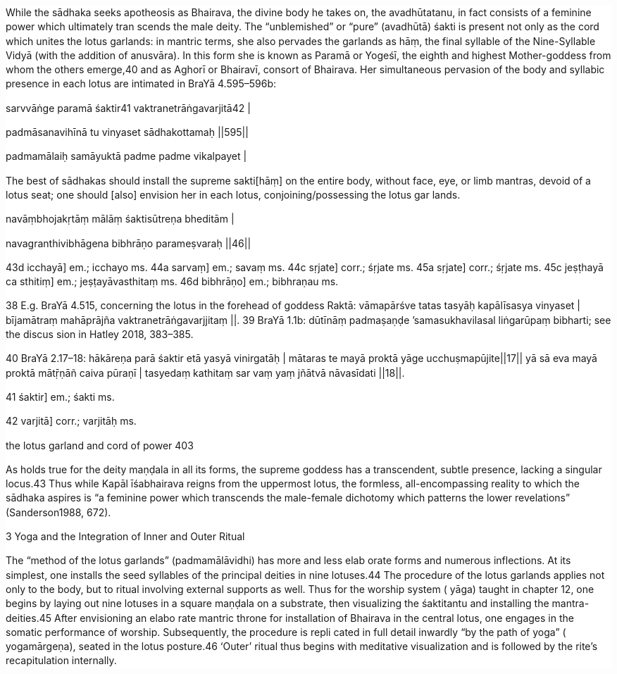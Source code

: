 While the sādhaka seeks apotheosis as Bhairava, the divine body he takes on, the avadhūtatanu, in fact consists of a feminine power which ultimately tran scends the male deity. The “unblemished” or “pure” (avadhūtā) śakti is present not only as the cord which unites the lotus garlands: in mantric terms, she also pervades the garlands as hāṃ, the final syllable of the Nine-Syllable Vidyā (with the addition of anusvāra). In this form she is known as Paramā or Yogeśī, the eighth and highest Mother-goddess from whom the others emerge,40 and as Aghorī or Bhairavī, consort of Bhairava. Her simultaneous pervasion of the body and syllabic presence in each lotus are intimated in BraYā 4.595–596b: 

sarvvāṅge paramā śaktir41 vaktranetrāṅgavarjitā42 | 

padmāsanavihīnā tu vinyaset sādhakottamaḥ ||595|| 

padmamālaiḥ samāyuktā padme padme vikalpayet | 

The best of sādhakas should install the supreme sakti[hāṃ] on the entire body, without face, eye, or limb mantras, devoid of a lotus seat; one should [also] envision her in each lotus, conjoining/possessing the lotus gar lands. 

navāṃbhojakṛtāṃ mālāṃ śaktisūtreṇa bheditām | 

navagranthivibhāgena bibhrāṇo parameṣvaraḥ ||46|| 

43d icchayā] em.; icchayo ms. 44a sarvaṃ] em.; savaṃ ms. 44c sṛjate] corr.; śṛjate ms. 45a sṛjate] corr.; śṛjate ms. 45c jeṣṭhayā ca sthitiṃ] em.; jeṣṭayāvasthitaṃ ms. 46d bibhrāṇo] em.; bibhraṇau ms. 

38 E.g. BraYā 4.515, concerning the lotus in the forehead of goddess Raktā: vāmapārśve tatas tasyāḥ kapālīsasya vinyaset | bījamātraṃ mahāprājña vaktranetrāṅgavarjjitaṃ ||. 39 BraYā 1.1b: dūtīnāṃ padmaṣaṇḍe ’samasukhavilasal liṅgarūpaṃ bibharti; see the discus sion in Hatley 2018, 383–385. 

40 BraYā 2.17–18: hākāreṇa parā śaktir etā yasyā vinirgatāḥ | mātaras te mayā proktā yāge ucchuṣmapūjite||17|| yā sā eva mayā proktā mātṝṇāñ caiva pūraṇī | tasyedaṃ kathitaṃ sar vaṃ yaṃ jñātvā nāvasīdati ||18||. 

41 śaktir] em.; śakti ms. 

42 varjitā] corr.; varjitāḥ ms. 
 

the lotus garland and cord of power 403 

As holds true for the deity maṇḍala in all its forms, the supreme goddess has a transcendent, subtle presence, lacking a singular locus.43 Thus while Kapāl īśabhairava reigns from the uppermost lotus, the formless, all-encompassing reality to which the sādhaka aspires is “a feminine power which transcends the male-female dichotomy which patterns the lower revelations” (Sanderson1988, 672). 

3 Yoga and the Integration of Inner and Outer Ritual 

The “method of the lotus garlands” (padmamālāvidhi) has more and less elab orate forms and numerous inflections. At its simplest, one installs the seed syllables of the principal deities in nine lotuses.44 The procedure of the lotus garlands applies not only to the body, but to ritual involving external supports as well. Thus for the worship system ( yāga) taught in chapter 12, one begins by laying out nine lotuses in a square maṇḍala on a substrate, then visualizing the śaktitantu and installing the mantra-deities.45 After envisioning an elabo rate mantric throne for installation of Bhairava in the central lotus, one engages in the somatic performance of worship. Subsequently, the procedure is repli cated in full detail inwardly “by the path of yoga” ( yogamārgeṇa), seated in the lotus posture.46 ‘Outer’ ritual thus begins with meditative visualization and is followed by the rite’s recapitulation internally. 
